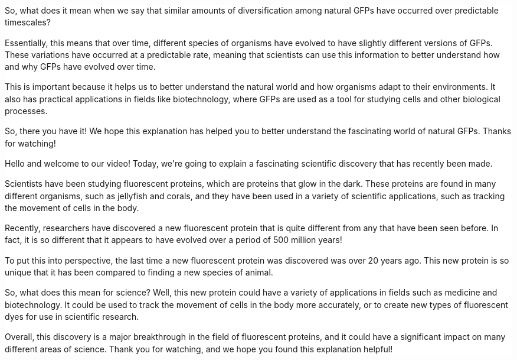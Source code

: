 So, what does it mean when we say that similar amounts of diversification among natural GFPs have occurred over predictable timescales?

Essentially, this means that over time, different species of organisms have evolved to have slightly different versions of GFPs. These variations have occurred at a predictable rate, meaning that scientists can use this information to better understand how and why GFPs have evolved over time.

This is important because it helps us to better understand the natural world and how organisms adapt to their environments. It also has practical applications in fields like biotechnology, where GFPs are used as a tool for studying cells and other biological processes.

So, there you have it! We hope this explanation has helped you to better understand the fascinating world of natural GFPs. Thanks for watching!

 Hello and welcome to our video! Today, we're going to explain a fascinating scientific discovery that has recently been made.

Scientists have been studying fluorescent proteins, which are proteins that glow in the dark. These proteins are found in many different organisms, such as jellyfish and corals, and they have been used in a variety of scientific applications, such as tracking the movement of cells in the body.

Recently, researchers have discovered a new fluorescent protein that is quite different from any that have been seen before. In fact, it is so different that it appears to have evolved over a period of 500 million years!

To put this into perspective, the last time a new fluorescent protein was discovered was over 20 years ago. This new protein is so unique that it has been compared to finding a new species of animal.

So, what does this mean for science? Well, this new protein could have a variety of applications in fields such as medicine and biotechnology. It could be used to track the movement of cells in the body more accurately, or to create new types of fluorescent dyes for use in scientific research.

Overall, this discovery is a major breakthrough in the field of fluorescent proteins, and it could have a significant impact on many different areas of science. Thank you for watching, and we hope you found this explanation helpful!

